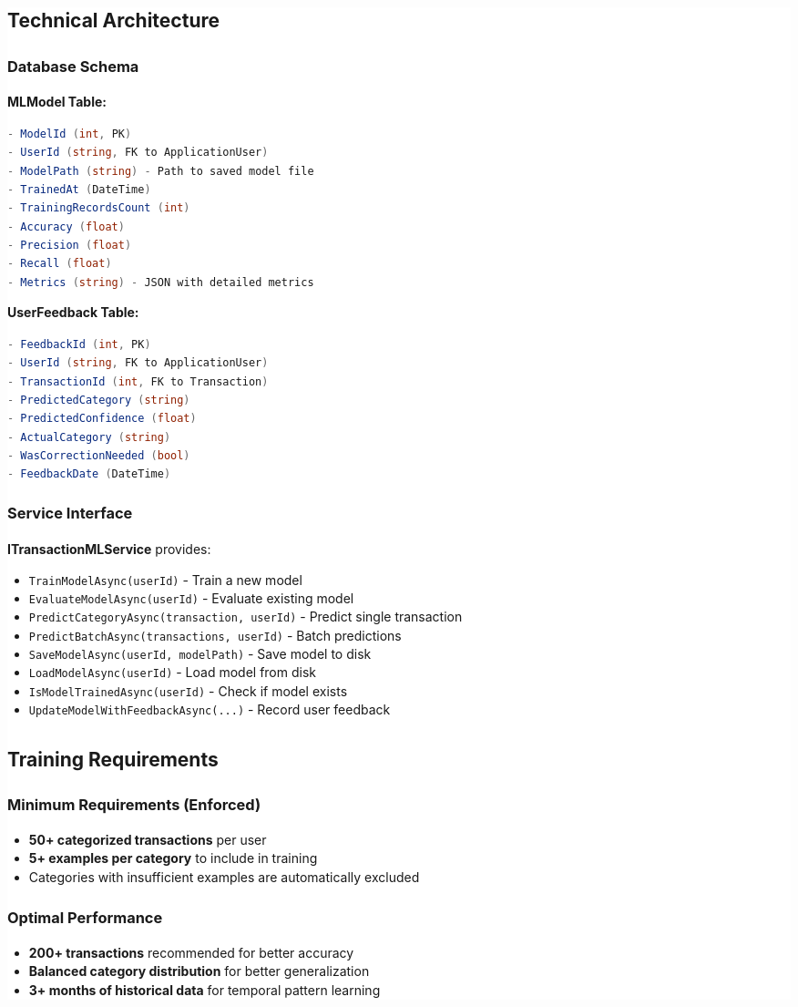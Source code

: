 ## Technical Architecture

### Database Schema

**MLModel Table:**
```csharp
- ModelId (int, PK)
- UserId (string, FK to ApplicationUser)
- ModelPath (string) - Path to saved model file
- TrainedAt (DateTime)
- TrainingRecordsCount (int)
- Accuracy (float)
- Precision (float)
- Recall (float)
- Metrics (string) - JSON with detailed metrics
```

**UserFeedback Table:**
```csharp
- FeedbackId (int, PK)
- UserId (string, FK to ApplicationUser)
- TransactionId (int, FK to Transaction)
- PredictedCategory (string)
- PredictedConfidence (float)
- ActualCategory (string)
- WasCorrectionNeeded (bool)
- FeedbackDate (DateTime)
```

### Service Interface

**ITransactionMLService** provides:
- `TrainModelAsync(userId)` - Train a new model
- `EvaluateModelAsync(userId)` - Evaluate existing model
- `PredictCategoryAsync(transaction, userId)` - Predict single transaction
- `PredictBatchAsync(transactions, userId)` - Batch predictions
- `SaveModelAsync(userId, modelPath)` - Save model to disk
- `LoadModelAsync(userId)` - Load model from disk
- `IsModelTrainedAsync(userId)` - Check if model exists
- `UpdateModelWithFeedbackAsync(...)` - Record user feedback

## Training Requirements

### Minimum Requirements (Enforced)
- **50+ categorized transactions** per user
- **5+ examples per category** to include in training
- Categories with insufficient examples are automatically excluded

### Optimal Performance
- **200+ transactions** recommended for better accuracy
- **Balanced category distribution** for better generalization
- **3+ months of historical data** for temporal pattern learning
